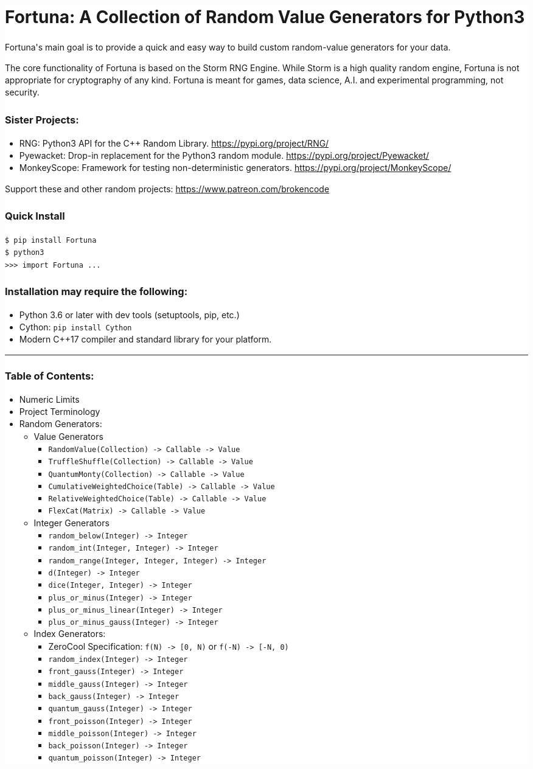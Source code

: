 # Fortuna: A Collection of Random Value Generators for Python3
Fortuna's main goal is to provide a quick and easy way to build custom random-value generators for your data.

The core functionality of Fortuna is based on the Storm RNG Engine. While Storm is a high quality random engine, Fortuna is not appropriate for cryptography of any kind. Fortuna is meant for games, data science, A.I. and experimental programming, not security.

### Sister Projects:
- RNG: Python3 API for the C++ Random Library. https://pypi.org/project/RNG/
- Pyewacket: Drop-in replacement for the Python3 random module. https://pypi.org/project/Pyewacket/
- MonkeyScope: Framework for testing non-deterministic generators. https://pypi.org/project/MonkeyScope/

Support these and other random projects: https://www.patreon.com/brokencode

### Quick Install
``` 
$ pip install Fortuna
$ python3
>>> import Fortuna ...
```

### Installation may require the following:
- Python 3.6 or later with dev tools (setuptools, pip, etc.)
- Cython: `pip install Cython`
- Modern C++17 compiler and standard library for your platform.

---

### Table of Contents:
- Numeric Limits
- Project Terminology
- Random Generators:
    - Value Generators
        - `RandomValue(Collection) -> Callable -> Value`
        - `TruffleShuffle(Collection) -> Callable -> Value`
        - `QuantumMonty(Collection) -> Callable -> Value`
        - `CumulativeWeightedChoice(Table) -> Callable -> Value`
        - `RelativeWeightedChoice(Table) -> Callable -> Value`
        - `FlexCat(Matrix) -> Callable -> Value`
    - Integer Generators
        - `random_below(Integer) -> Integer`
        - `random_int(Integer, Integer) -> Integer`
        - `random_range(Integer, Integer, Integer) -> Integer`
        - `d(Integer) -> Integer`
        - `dice(Integer, Integer) -> Integer`
        - `plus_or_minus(Integer) -> Integer`
        - `plus_or_minus_linear(Integer) -> Integer`
        - `plus_or_minus_gauss(Integer) -> Integer`
    - Index Generators: 
        - ZeroCool Specification: `f(N) -> [0, N)` or `f(-N) -> [-N, 0)`
        - `random_index(Integer) -> Integer`
        - `front_gauss(Integer) -> Integer`
        - `middle_gauss(Integer) -> Integer`
        - `back_gauss(Integer) -> Integer`
        - `quantum_gauss(Integer) -> Integer`
        - `front_poisson(Integer) -> Integer`
        - `middle_poisson(Integer) -> Integer`
        - `back_poisson(Integer) -> Integer`
        - `quantum_poisson(Integer) -> Integer`